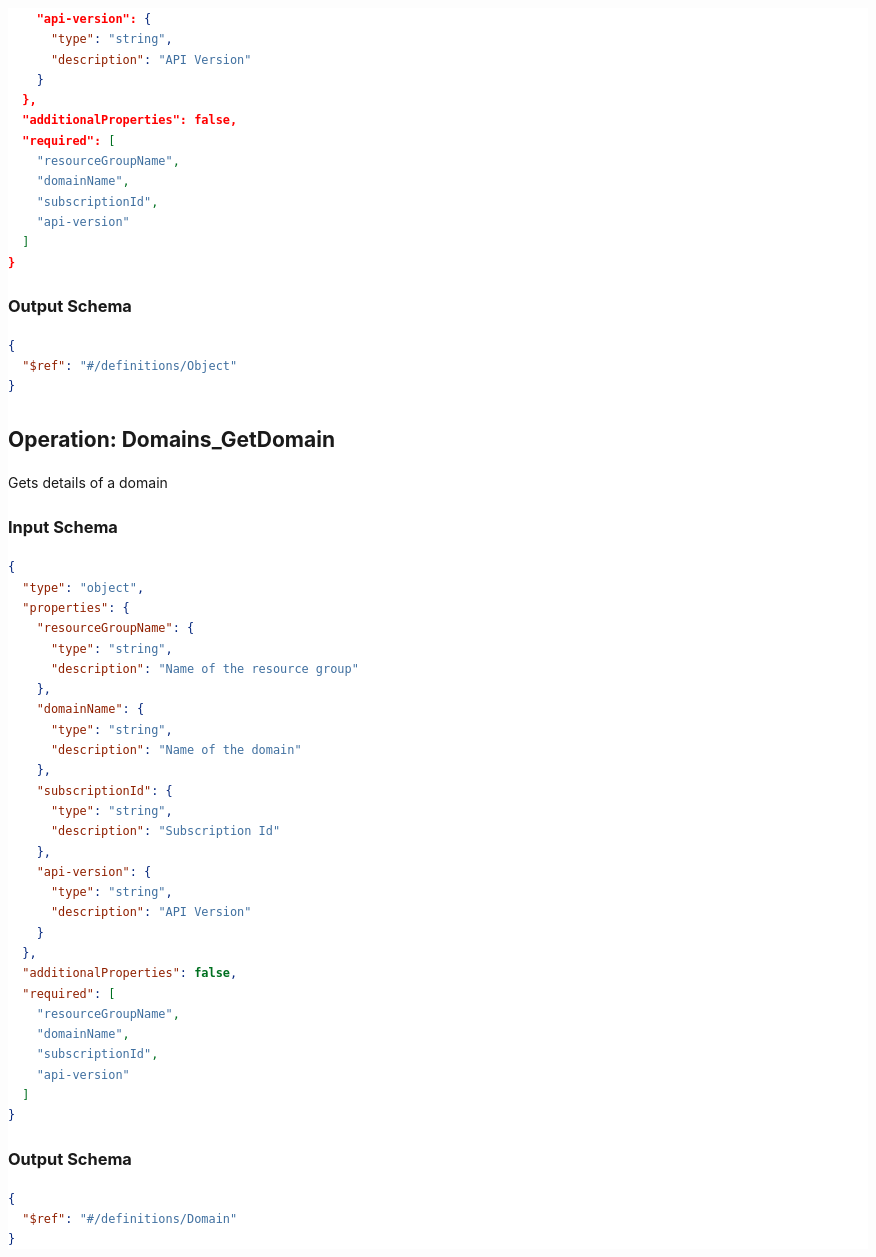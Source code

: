 ```json
    "api-version": {
      "type": "string",
      "description": "API Version"
    }
  },
  "additionalProperties": false,
  "required": [
    "resourceGroupName",
    "domainName",
    "subscriptionId",
    "api-version"
  ]
}
```
### Output Schema
```json
{
  "$ref": "#/definitions/Object"
}
```
## Operation: Domains_GetDomain
Gets details of a domain

### Input Schema
```json
{
  "type": "object",
  "properties": {
    "resourceGroupName": {
      "type": "string",
      "description": "Name of the resource group"
    },
    "domainName": {
      "type": "string",
      "description": "Name of the domain"
    },
    "subscriptionId": {
      "type": "string",
      "description": "Subscription Id"
    },
    "api-version": {
      "type": "string",
      "description": "API Version"
    }
  },
  "additionalProperties": false,
  "required": [
    "resourceGroupName",
    "domainName",
    "subscriptionId",
    "api-version"
  ]
}
```
### Output Schema
```json
{
  "$ref": "#/definitions/Domain"
}
```